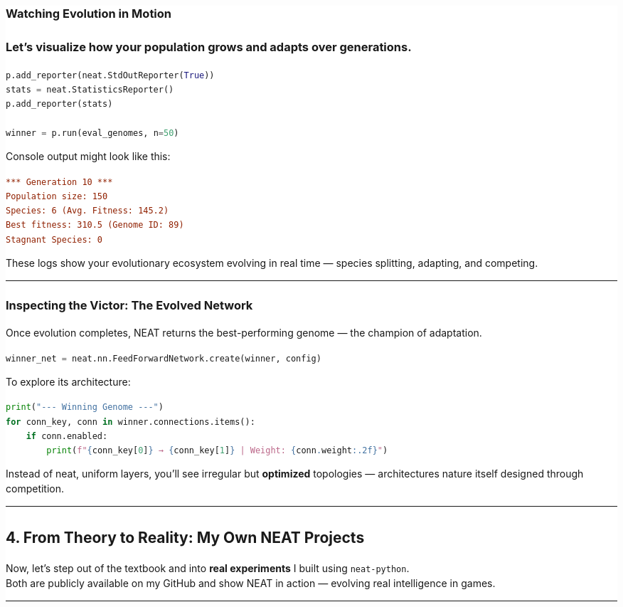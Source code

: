
### Watching Evolution in Motion

### Let’s visualize how your population grows and adapts over generations.

```python
p.add_reporter(neat.StdOutReporter(True))
stats = neat.StatisticsReporter()
p.add_reporter(stats)

winner = p.run(eval_genomes, n=50)
```

Console output might look like this:

```ini
*** Generation 10 ***
Population size: 150
Species: 6 (Avg. Fitness: 145.2)
Best fitness: 310.5 (Genome ID: 89)
Stagnant Species: 0
```

These logs show your evolutionary ecosystem evolving in real time — species splitting, adapting, and competing.

---

### Inspecting the Victor: The Evolved Network

Once evolution completes, NEAT returns the best-performing genome — the champion of adaptation.

```python
winner_net = neat.nn.FeedForwardNetwork.create(winner, config)
```

To explore its architecture:

```python
print("--- Winning Genome ---")
for conn_key, conn in winner.connections.items():
    if conn.enabled:
        print(f"{conn_key[0]} → {conn_key[1]} | Weight: {conn.weight:.2f}")
```

Instead of neat, uniform layers, you’ll see irregular but **optimized** topologies — architectures nature itself designed through competition.

---

## 4\. From Theory to Reality: My Own NEAT Projects

Now, let’s step out of the textbook and into **real experiments** I built using `neat-python`.  
Both are publicly available on my GitHub and show NEAT in action — evolving real intelligence in games.

---